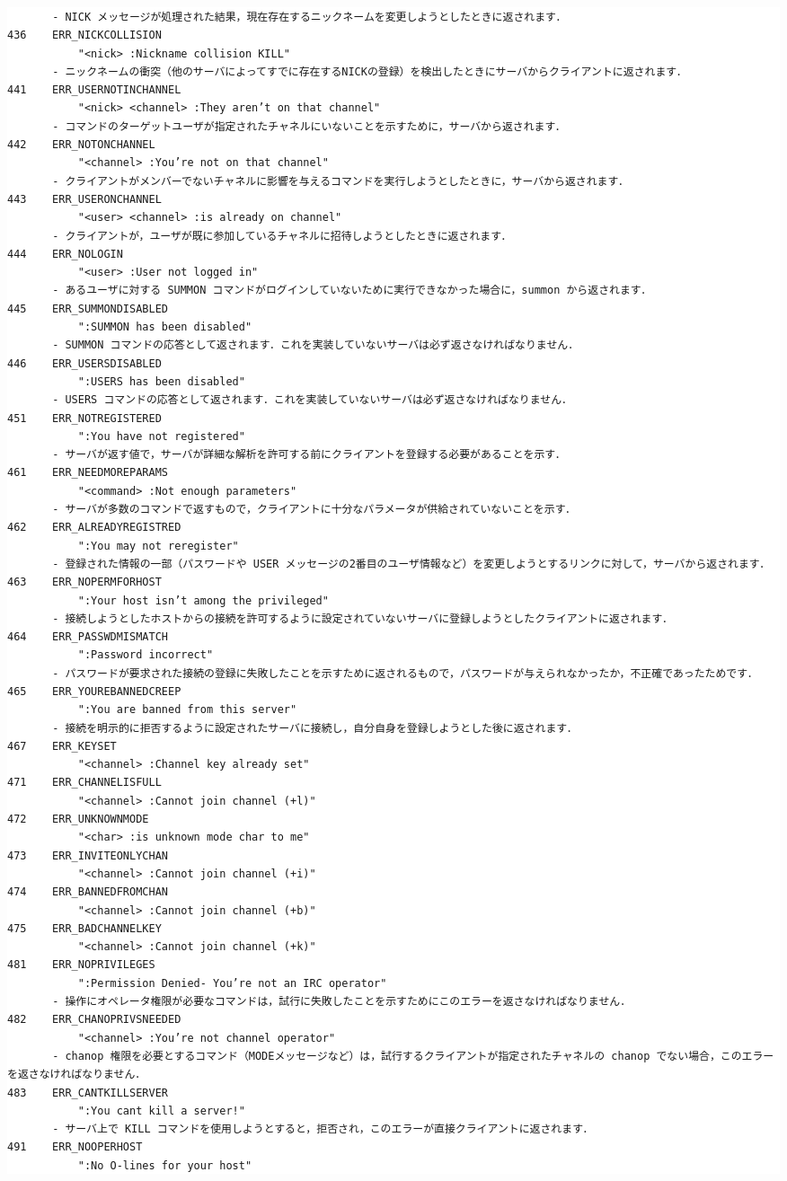 ```
       - NICK メッセージが処理された結果，現在存在するニックネームを変更しようとしたときに返されます．
436    ERR_NICKCOLLISION
           "<nick> :Nickname collision KILL"
       - ニックネームの衝突（他のサーバによってすでに存在するNICKの登録）を検出したときにサーバからクライアントに返されます．
441    ERR_USERNOTINCHANNEL
           "<nick> <channel> :They aren’t on that channel"
       - コマンドのターゲットユーザが指定されたチャネルにいないことを示すために，サーバから返されます．
442    ERR_NOTONCHANNEL
           "<channel> :You’re not on that channel"
       - クライアントがメンバーでないチャネルに影響を与えるコマンドを実行しようとしたときに，サーバから返されます．
443    ERR_USERONCHANNEL
           "<user> <channel> :is already on channel"
       - クライアントが，ユーザが既に参加しているチャネルに招待しようとしたときに返されます．
444    ERR_NOLOGIN
           "<user> :User not logged in"
       - あるユーザに対する SUMMON コマンドがログインしていないために実行できなかった場合に，summon から返されます．
445    ERR_SUMMONDISABLED
           ":SUMMON has been disabled"
       - SUMMON コマンドの応答として返されます．これを実装していないサーバは必ず返さなければなりません．
446    ERR_USERSDISABLED
           ":USERS has been disabled"
       - USERS コマンドの応答として返されます．これを実装していないサーバは必ず返さなければなりません．
451    ERR_NOTREGISTERED
           ":You have not registered"
       - サーバが返す値で，サーバが詳細な解析を許可する前にクライアントを登録する必要があることを示す．
461    ERR_NEEDMOREPARAMS
           "<command> :Not enough parameters"
       - サーバが多数のコマンドで返すもので，クライアントに十分なパラメータが供給されていないことを示す．
462    ERR_ALREADYREGISTRED
           ":You may not reregister"
       - 登録された情報の一部（パスワードや USER メッセージの2番目のユーザ情報など）を変更しようとするリンクに対して，サーバから返されます．
463    ERR_NOPERMFORHOST
           ":Your host isn’t among the privileged"
       - 接続しようとしたホストからの接続を許可するように設定されていないサーバに登録しようとしたクライアントに返されます．
464    ERR_PASSWDMISMATCH
           ":Password incorrect"
       - パスワードが要求された接続の登録に失敗したことを示すために返されるもので，パスワードが与えられなかったか，不正確であったためです．
465    ERR_YOUREBANNEDCREEP
           ":You are banned from this server"
       - 接続を明示的に拒否するように設定されたサーバに接続し，自分自身を登録しようとした後に返されます．
467    ERR_KEYSET
           "<channel> :Channel key already set"
471    ERR_CHANNELISFULL
           "<channel> :Cannot join channel (+l)"
472    ERR_UNKNOWNMODE
           "<char> :is unknown mode char to me"
473    ERR_INVITEONLYCHAN
           "<channel> :Cannot join channel (+i)"
474    ERR_BANNEDFROMCHAN
           "<channel> :Cannot join channel (+b)"
475    ERR_BADCHANNELKEY
           "<channel> :Cannot join channel (+k)"
481    ERR_NOPRIVILEGES
           ":Permission Denied- You’re not an IRC operator"
       - 操作にオペレータ権限が必要なコマンドは，試行に失敗したことを示すためにこのエラーを返さなければなりません．
482    ERR_CHANOPRIVSNEEDED
           "<channel> :You’re not channel operator"
       - chanop 権限を必要とするコマンド（MODEメッセージなど）は，試行するクライアントが指定されたチャネルの chanop でない場合，このエラーを返さなければなりません．
483    ERR_CANTKILLSERVER
           ":You cant kill a server!"
       - サーバ上で KILL コマンドを使用しようとすると，拒否され，このエラーが直接クライアントに返されます．
491    ERR_NOOPERHOST
           ":No O-lines for your host"
```
